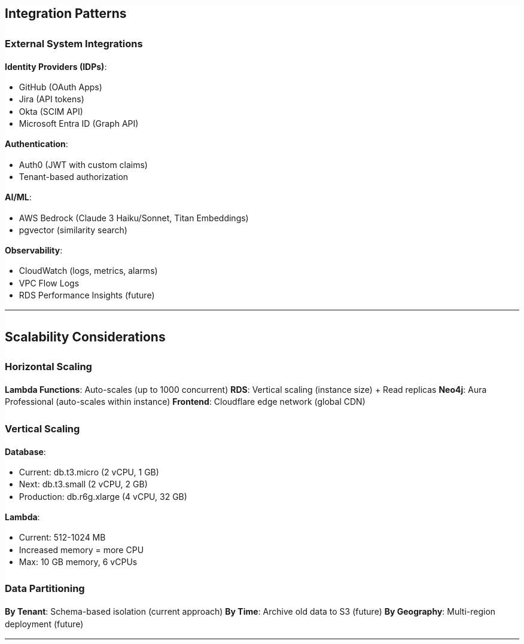 
## Integration Patterns

### External System Integrations

**Identity Providers (IDPs)**:
- GitHub (OAuth Apps)
- Jira (API tokens)
- Okta (SCIM API)
- Microsoft Entra ID (Graph API)

**Authentication**:
- Auth0 (JWT with custom claims)
- Tenant-based authorization

**AI/ML**:
- AWS Bedrock (Claude 3 Haiku/Sonnet, Titan Embeddings)
- pgvector (similarity search)

**Observability**:
- CloudWatch (logs, metrics, alarms)
- VPC Flow Logs
- RDS Performance Insights (future)

---

## Scalability Considerations

### Horizontal Scaling

**Lambda Functions**: Auto-scales (up to 1000 concurrent)
**RDS**: Vertical scaling (instance size) + Read replicas
**Neo4j**: Aura Professional (auto-scales within instance)
**Frontend**: Cloudflare edge network (global CDN)

### Vertical Scaling

**Database**:
- Current: db.t3.micro (2 vCPU, 1 GB)
- Next: db.t3.small (2 vCPU, 2 GB)
- Production: db.r6g.xlarge (4 vCPU, 32 GB)

**Lambda**:
- Current: 512-1024 MB
- Increased memory = more CPU
- Max: 10 GB memory, 6 vCPUs

### Data Partitioning

**By Tenant**: Schema-based isolation (current approach)
**By Time**: Archive old data to S3 (future)
**By Geography**: Multi-region deployment (future)

---